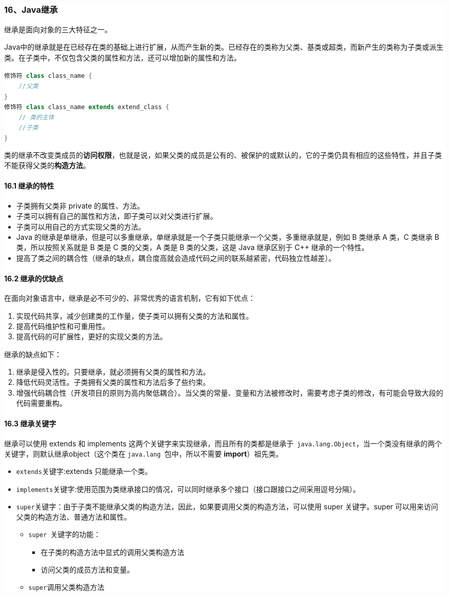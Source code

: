 ### 16、Java继承

继承是面向对象的三大特征之一。

Java中的继承就是在已经存在类的基础上进行扩展，从而产生新的类。已经存在的类称为父类、基类或超类，而新产生的类称为子类或派生类。在子类中，不仅包含父类的属性和方法，还可以增加新的属性和方法。

```java
修饰符 class class_name {
    //父类
}
修饰符 class class_name extends extend_class {
    // 类的主体
    //子类
}
```

类的继承不改变类成员的**访问权限**，也就是说，如果父类的成员是公有的、被保护的或默认的，它的子类仍具有相应的这些特性，并且子类不能获得父类的**构造方法**。

#### 16.1 继承的特性

- 子类拥有父类非 private 的属性、方法。
- 子类可以拥有自己的属性和方法，即子类可以对父类进行扩展。
- 子类可以用自己的方式实现父类的方法。
- Java 的继承是单继承，但是可以多重继承，单继承就是一个子类只能继承一个父类，多重继承就是，例如 B 类继承 A 类，C 类继承 B 类，所以按照关系就是 B 类是 C 类的父类，A 类是 B 类的父类，这是 Java 继承区别于 C++ 继承的一个特性。
- 提高了类之间的耦合性（继承的缺点，耦合度高就会造成代码之间的联系越紧密，代码独立性越差）。

#### 16.2 继承的优缺点

在面向对象语言中，继承是必不可少的、非常优秀的语言机制，它有如下优点：

1. 实现代码共享，减少创建类的工作量，使子类可以拥有父类的方法和属性。
2. 提高代码维护性和可重用性。
3. 提高代码的可扩展性，更好的实现父类的方法。

继承的缺点如下：

1. 继承是侵入性的。只要继承，就必须拥有父类的属性和方法。
2. 降低代码灵活性。子类拥有父类的属性和方法后多了些约束。
3. 增强代码耦合性（开发项目的原则为高内聚低耦合）。当父类的常量、变量和方法被修改时，需要考虑子类的修改，有可能会导致大段的代码需要重构。

#### 16.3 继承关键字

继承可以使用 extends 和 implements 这两个关键字来实现继承，而且所有的类都是继承于` java.lang.Object`，当一个类没有继承的两个关键字，则默认继承object（这个类在 `java.lang `包中，所以不需要 **import**）祖先类。

+ `extends`关键字:extends 只能继承一个类。

+ `implements`关键字:使用范围为类继承接口的情况，可以同时继承多个接口（接口跟接口之间采用逗号分隔）。

+ `super`关键字：由于子类不能继承父类的构造方法，因此，如果要调用父类的构造方法，可以使用 super 关键字。super 可以用来访问父类的构造方法、普通方法和属性。

  + `super `关键字的功能：

    - 在子类的构造方法中显式的调用父类构造方法

    - 访问父类的成员方法和变量。

  + `super`调用父类构造方法
